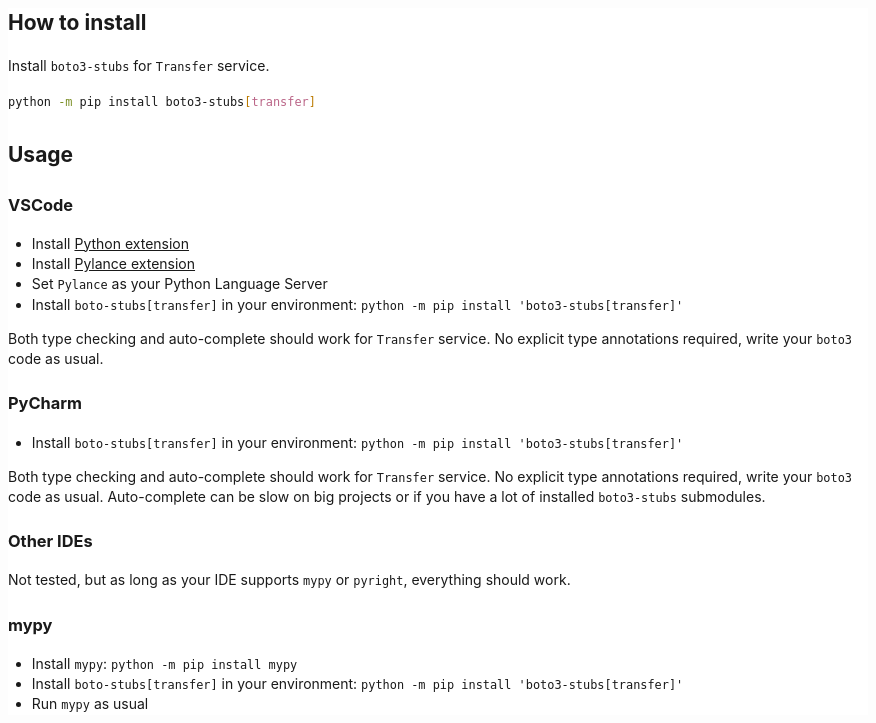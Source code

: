 <a id="how-to-install"></a>

## How to install

Install `boto3-stubs` for `Transfer` service.

```bash
python -m pip install boto3-stubs[transfer]
```

<a id="usage"></a>

## Usage

<a id="vscode"></a>

### VSCode

- Install
  [Python extension](https://marketplace.visualstudio.com/items?itemName=ms-python.python)
- Install
  [Pylance extension](https://marketplace.visualstudio.com/items?itemName=ms-python.vscode-pylance)
- Set `Pylance` as your Python Language Server
- Install `boto-stubs[transfer]` in your environment:
  `python -m pip install 'boto3-stubs[transfer]'`

Both type checking and auto-complete should work for `Transfer` service. No
explicit type annotations required, write your `boto3` code as usual.

<a id="pycharm"></a>

### PyCharm

- Install `boto-stubs[transfer]` in your environment:
  `python -m pip install 'boto3-stubs[transfer]'`

Both type checking and auto-complete should work for `Transfer` service. No
explicit type annotations required, write your `boto3` code as usual.
Auto-complete can be slow on big projects or if you have a lot of installed
`boto3-stubs` submodules.

<a id="other-ides"></a>

### Other IDEs

Not tested, but as long as your IDE supports `mypy` or `pyright`, everything
should work.

<a id="mypy"></a>

### mypy

- Install `mypy`: `python -m pip install mypy`
- Install `boto-stubs[transfer]` in your environment:
  `python -m pip install 'boto3-stubs[transfer]'`
- Run `mypy` as usual
